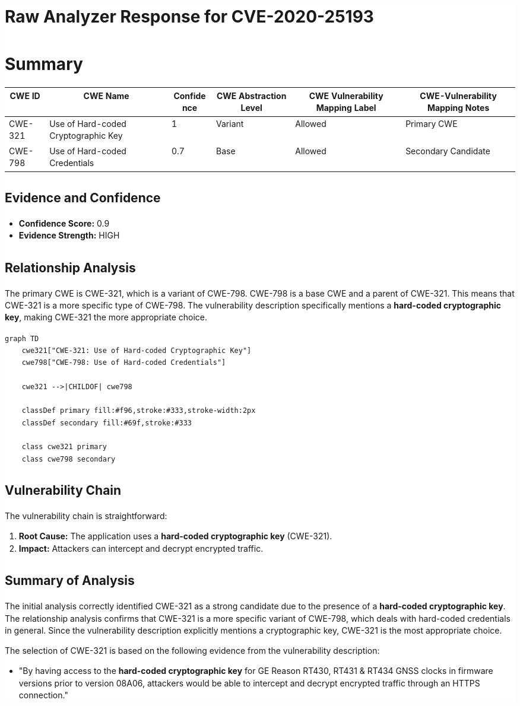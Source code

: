 # Raw Analyzer Response for CVE-2020-25193

# Summary
| CWE ID | CWE Name | Confidence | CWE Abstraction Level | CWE Vulnerability Mapping Label | CWE-Vulnerability Mapping Notes |
|---|---|---|---|---|---|
| CWE-321 | Use of Hard-coded Cryptographic Key | 1 | Variant | Allowed | Primary CWE |
| CWE-798 | Use of Hard-coded Credentials | 0.7 | Base | Allowed | Secondary Candidate |

## Evidence and Confidence

*   **Confidence Score:** 0.9
*   **Evidence Strength:** HIGH

## Relationship Analysis
The primary CWE is CWE-321, which is a variant of CWE-798. CWE-798 is a base CWE and a parent of CWE-321. This means that CWE-321 is a more specific type of CWE-798. The vulnerability description specifically mentions a **hard-coded cryptographic key**, making CWE-321 the more appropriate choice.

```mermaid
graph TD
    cwe321["CWE-321: Use of Hard-coded Cryptographic Key"]
    cwe798["CWE-798: Use of Hard-coded Credentials"]
    
    cwe321 -->|CHILDOF| cwe798

    classDef primary fill:#f96,stroke:#333,stroke-width:2px
    classDef secondary fill:#69f,stroke:#333
    
    class cwe321 primary
    class cwe798 secondary
```

## Vulnerability Chain
The vulnerability chain is straightforward:
1.  **Root Cause:** The application uses a **hard-coded cryptographic key** (CWE-321).
2.  **Impact:** Attackers can intercept and decrypt encrypted traffic.

## Summary of Analysis
The initial analysis correctly identified CWE-321 as a strong candidate due to the presence of a **hard-coded cryptographic key**. The relationship analysis confirms that CWE-321 is a more specific variant of CWE-798, which deals with hard-coded credentials in general. Since the vulnerability description explicitly mentions a cryptographic key, CWE-321 is the most appropriate choice.

The selection of CWE-321 is based on the following evidence from the vulnerability description:

*   "By having access to the **hard-coded cryptographic key** for GE Reason RT430, RT431 & RT434 GNSS clocks in firmware versions prior to version 08A06, attackers would be able to intercept and decrypt encrypted traffic through an HTTPS connection."
